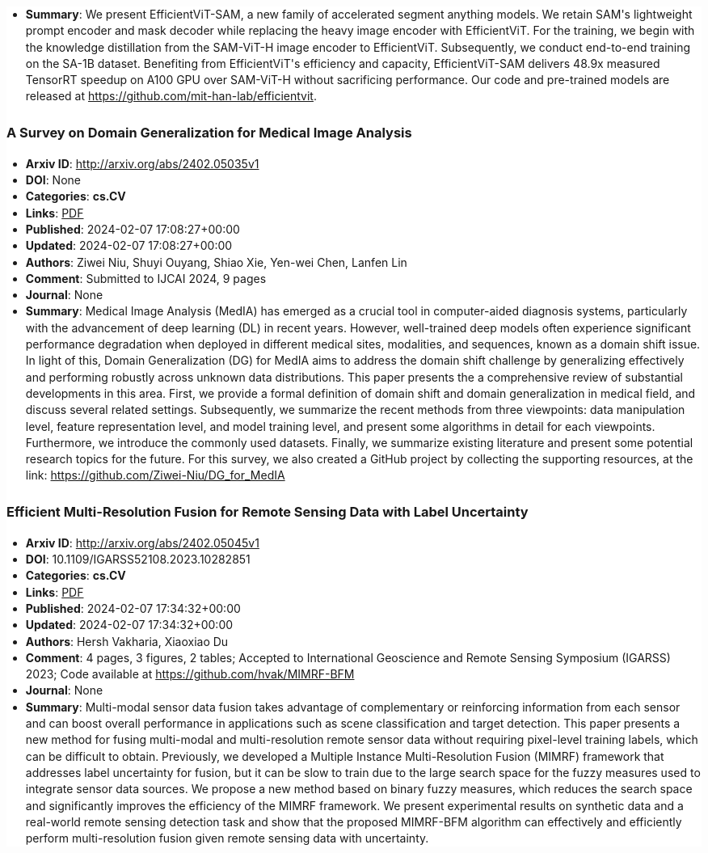 - **Summary**: We present EfficientViT-SAM, a new family of accelerated segment anything models. We retain SAM's lightweight prompt encoder and mask decoder while replacing the heavy image encoder with EfficientViT. For the training, we begin with the knowledge distillation from the SAM-ViT-H image encoder to EfficientViT. Subsequently, we conduct end-to-end training on the SA-1B dataset. Benefiting from EfficientViT's efficiency and capacity, EfficientViT-SAM delivers 48.9x measured TensorRT speedup on A100 GPU over SAM-ViT-H without sacrificing performance. Our code and pre-trained models are released at https://github.com/mit-han-lab/efficientvit.



### A Survey on Domain Generalization for Medical Image Analysis
- **Arxiv ID**: http://arxiv.org/abs/2402.05035v1
- **DOI**: None
- **Categories**: **cs.CV**
- **Links**: [PDF](http://arxiv.org/pdf/2402.05035v1)
- **Published**: 2024-02-07 17:08:27+00:00
- **Updated**: 2024-02-07 17:08:27+00:00
- **Authors**: Ziwei Niu, Shuyi Ouyang, Shiao Xie, Yen-wei Chen, Lanfen Lin
- **Comment**: Submitted to IJCAI 2024, 9 pages
- **Journal**: None
- **Summary**: Medical Image Analysis (MedIA) has emerged as a crucial tool in computer-aided diagnosis systems, particularly with the advancement of deep learning (DL) in recent years. However, well-trained deep models often experience significant performance degradation when deployed in different medical sites, modalities, and sequences, known as a domain shift issue. In light of this, Domain Generalization (DG) for MedIA aims to address the domain shift challenge by generalizing effectively and performing robustly across unknown data distributions. This paper presents the a comprehensive review of substantial developments in this area. First, we provide a formal definition of domain shift and domain generalization in medical field, and discuss several related settings. Subsequently, we summarize the recent methods from three viewpoints: data manipulation level, feature representation level, and model training level, and present some algorithms in detail for each viewpoints. Furthermore, we introduce the commonly used datasets. Finally, we summarize existing literature and present some potential research topics for the future. For this survey, we also created a GitHub project by collecting the supporting resources, at the link: https://github.com/Ziwei-Niu/DG_for_MedIA



### Efficient Multi-Resolution Fusion for Remote Sensing Data with Label Uncertainty
- **Arxiv ID**: http://arxiv.org/abs/2402.05045v1
- **DOI**: 10.1109/IGARSS52108.2023.10282851
- **Categories**: **cs.CV**
- **Links**: [PDF](http://arxiv.org/pdf/2402.05045v1)
- **Published**: 2024-02-07 17:34:32+00:00
- **Updated**: 2024-02-07 17:34:32+00:00
- **Authors**: Hersh Vakharia, Xiaoxiao Du
- **Comment**: 4 pages, 3 figures, 2 tables; Accepted to International Geoscience
  and Remote Sensing Symposium (IGARSS) 2023; Code available at
  https://github.com/hvak/MIMRF-BFM
- **Journal**: None
- **Summary**: Multi-modal sensor data fusion takes advantage of complementary or reinforcing information from each sensor and can boost overall performance in applications such as scene classification and target detection. This paper presents a new method for fusing multi-modal and multi-resolution remote sensor data without requiring pixel-level training labels, which can be difficult to obtain. Previously, we developed a Multiple Instance Multi-Resolution Fusion (MIMRF) framework that addresses label uncertainty for fusion, but it can be slow to train due to the large search space for the fuzzy measures used to integrate sensor data sources. We propose a new method based on binary fuzzy measures, which reduces the search space and significantly improves the efficiency of the MIMRF framework. We present experimental results on synthetic data and a real-world remote sensing detection task and show that the proposed MIMRF-BFM algorithm can effectively and efficiently perform multi-resolution fusion given remote sensing data with uncertainty.
